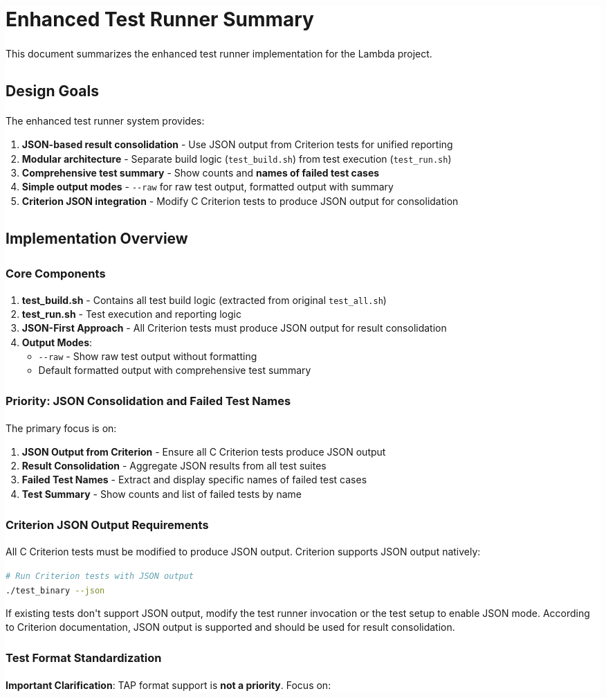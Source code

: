 # Enhanced Test Runner Summary

This document summarizes the enhanced test runner implementation for the Lambda project.

## Design Goals

The enhanced test runner system provides:

1. **JSON-based result consolidation** - Use JSON output from Criterion tests for unified reporting
2. **Modular architecture** - Separate build logic (`test_build.sh`) from test execution (`test_run.sh`)
3. **Comprehensive test summary** - Show counts and **names of failed test cases**
4. **Simple output modes** - `--raw` for raw test output, formatted output with summary
5. **Criterion JSON integration** - Modify C Criterion tests to produce JSON output for consolidation

## Implementation Overview

### Core Components

1. **test_build.sh** - Contains all test build logic (extracted from original `test_all.sh`)
2. **test_run.sh** - Test execution and reporting logic
3. **JSON-First Approach** - All Criterion tests must produce JSON output for result consolidation
4. **Output Modes**:
   - `--raw` - Show raw test output without formatting
   - Default formatted output with comprehensive test summary

### Priority: JSON Consolidation and Failed Test Names

The primary focus is on:
1. **JSON Output from Criterion** - Ensure all C Criterion tests produce JSON output
2. **Result Consolidation** - Aggregate JSON results from all test suites  
3. **Failed Test Names** - Extract and display specific names of failed test cases
4. **Test Summary** - Show counts and list of failed tests by name

### Criterion JSON Output Requirements

All C Criterion tests must be modified to produce JSON output. Criterion supports JSON output natively:

```bash
# Run Criterion tests with JSON output
./test_binary --json
```

If existing tests don't support JSON output, modify the test runner invocation or the test setup to enable JSON mode. According to Criterion documentation, JSON output is supported and should be used for result consolidation.

### Test Format Standardization

**Important Clarification**: TAP format support is **not a priority**. Focus on:
